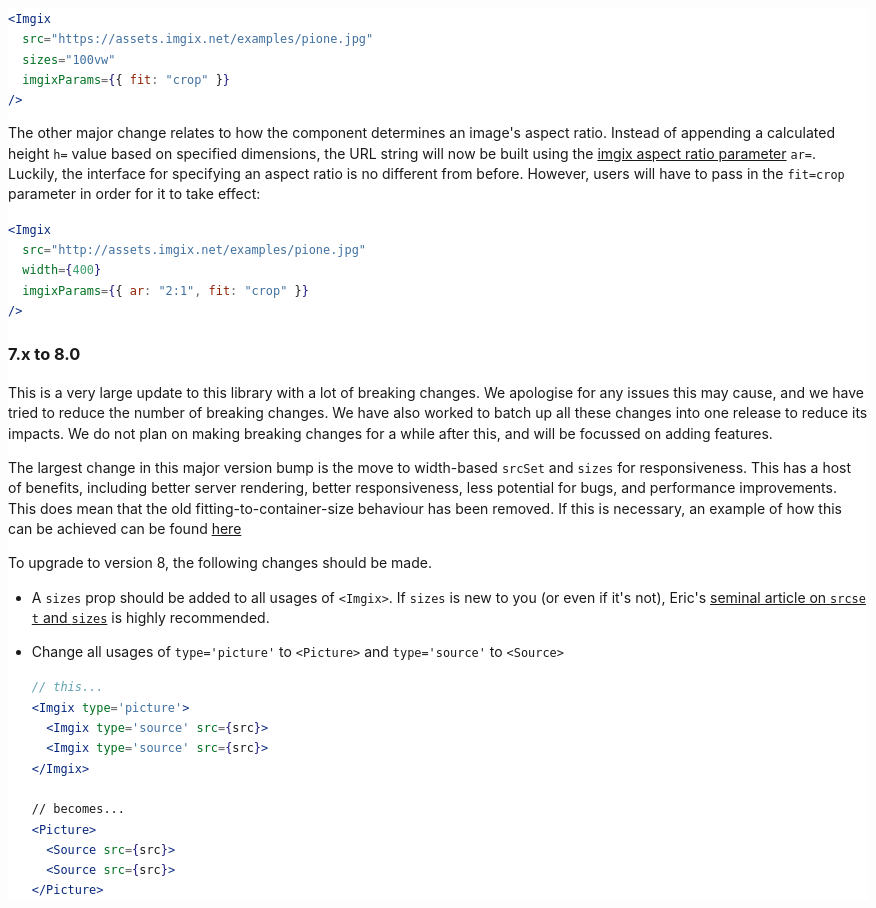 ```jsx
<Imgix
  src="https://assets.imgix.net/examples/pione.jpg"
  sizes="100vw"
  imgixParams={{ fit: "crop" }}
/>
```

The other major change relates to how the component determines an image's aspect ratio. Instead of appending a calculated height `h=` value based on specified dimensions, the URL string will now be built using the [imgix aspect ratio parameter](https://blog.imgix.com/2019/07/17/aspect-ratio-parameter-makes-cropping-even-easier) `ar=`. Luckily, the interface for specifying an aspect ratio is no different from before. However, users will have to pass in the `fit=crop` parameter in order for it to take effect:

```jsx
<Imgix
  src="http://assets.imgix.net/examples/pione.jpg"
  width={400}
  imgixParams={{ ar: "2:1", fit: "crop" }}
/>
```

### 7.x to 8.0

This is a very large update to this library with a lot of breaking changes. We apologise for any issues this may cause, and we have tried to reduce the number of breaking changes. We have also worked to batch up all these changes into one release to reduce its impacts. We do not plan on making breaking changes for a while after this, and will be focussed on adding features.

The largest change in this major version bump is the move to width-based `srcSet` and `sizes` for responsiveness. This has a host of benefits, including better server rendering, better responsiveness, less potential for bugs, and performance improvements. This does mean that the old fitting-to-container-size behaviour has been removed. If this is necessary, an example of how this can be achieved can be found [here](./examples/fit-to-size-of-container.md)

To upgrade to version 8, the following changes should be made.

- A `sizes` prop should be added to all usages of `<Imgix>`. If `sizes` is new to you (or even if it's not), Eric's [seminal article on `srcset` and `sizes`](https://ericportis.com/posts/2014/srcset-sizes/) is highly recommended.
- Change all usages of `type='picture'` to `<Picture>` and `type='source'` to `<Source>`

    <!-- prettier-ignore-start -->
    ```jsx
    // this...
    <Imgix type='picture'>
      <Imgix type='source' src={src}>
      <Imgix type='source' src={src}>
    </Imgix>

    // becomes...
    <Picture>
      <Source src={src}>
      <Source src={src}>
    </Picture>
    ```
